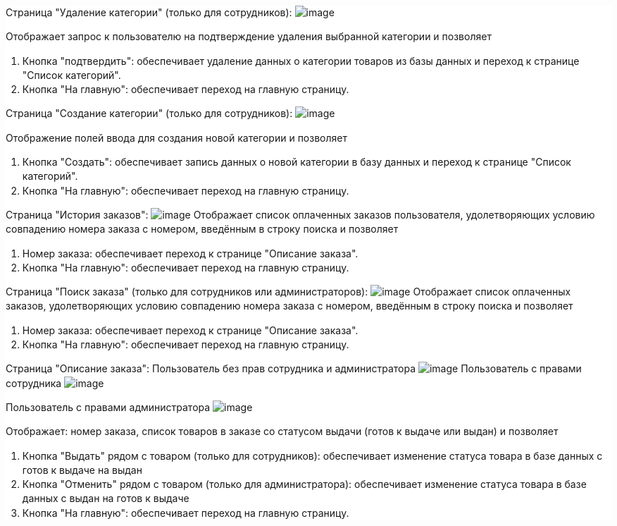 Страница "Удаление категории" (только для сотрудников):
![image](https://github.com/user-attachments/assets/ce2541bb-0576-483a-84bb-b8c38615da04)

Отображает запрос к пользователю на подтверждение удаления выбранной категории
и позволяет
1) Кнопка "подтвердить":
   обеспечивает удаление данных о категории товаров из базы данных  и переход к 
   странице "Список категорий".
2) Кнопка "На главную":
   обеспечивает переход на главную страницу. 

Страница "Создание категории" (только для сотрудников):
![image](https://github.com/user-attachments/assets/0ac078c4-fb2e-41b2-b6f4-7de1d3a1a80c)

Отображение полей ввода для создания новой категории и позволяет
1) Кнопка "Создать":
   обеспечивает запись данных о новой категории в базу данных и переход к 
   странице "Список категорий".
2) Кнопка "На главную":
   обеспечивает переход на главную страницу.

Страница "История заказов":
![image](https://github.com/user-attachments/assets/e782b30f-e3f4-431f-86a8-c8e2edd3b787)
Отображает список оплаченных заказов пользователя, удолетворяющих условию совпадению номера заказа с номером, введённым в строку поиска и позволяет
1) Номер заказа:
   обеспечивает переход к странице "Описание заказа".
2) Кнопка "На главную":
   обеспечивает переход на главную страницу.

Страница "Поиск заказа" (только для сотрудников или администраторов):
![image](https://github.com/user-attachments/assets/05099c84-bd3c-47dd-bc83-30be2a9ad09c)
Отображает список оплаченных заказов, удолетворяющих условию совпадению номера заказа с номером, введённым в строку поиска и позволяет
1) Номер заказа:
   обеспечивает переход к странице "Описание заказа".
2) Кнопка "На главную":
   обеспечивает переход на главную страницу.

Страница "Описание заказа":
Пользователь без прав сотрудника и администратора
![image](https://github.com/user-attachments/assets/e3cda2f8-1727-474e-8b6b-60fccf6f00fa)
Пользователь с правами сотрудника
![image](https://github.com/user-attachments/assets/19a3ca85-09f4-4311-b27e-f2e134811da8)

Пользователь с правами администратора
![image](https://github.com/user-attachments/assets/36fe157e-71ad-40a5-80a0-4880ba7cef56)

Отображает: номер заказа, список товаров в заказе со статусом выдачи (готов к выдаче или выдан) и позволяет
1) Кнопка "Выдать" рядом с товаром (только для сотрудников):
   обеспечивает изменение статуса товара в базе данных с готов к выдаче на выдан
2) Кнопка "Отменить" рядом с товаром (только для администратора):
   обеспечивает изменение статуса товара в базе данных с выдан на готов к выдаче 
3) Кнопка "На главную":
   обеспечивает переход на главную страницу.



